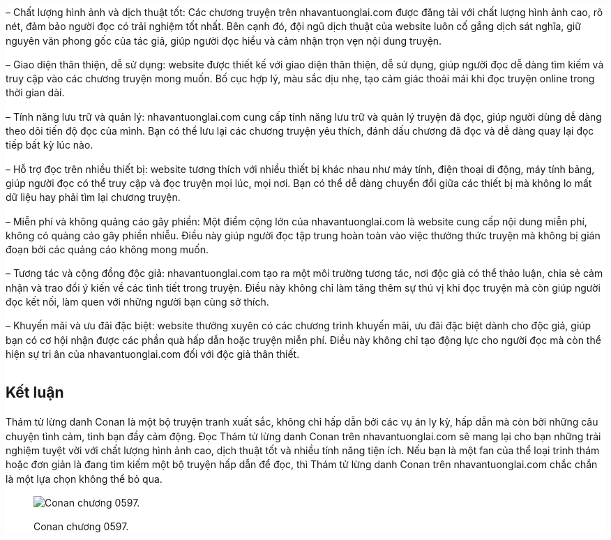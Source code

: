 – Chất lượng hình ảnh và dịch thuật tốt: Các chương truyện trên nhavantuonglai.com được đăng tải với chất lượng hình ảnh cao, rõ nét, đảm bảo người đọc có trải nghiệm tốt nhất. Bên cạnh đó, đội ngũ dịch thuật của website luôn cố gắng dịch sát nghĩa, giữ nguyên văn phong gốc của tác giả, giúp người đọc hiểu và cảm nhận trọn vẹn nội dung truyện.

– Giao diện thân thiện, dễ sử dụng: website được thiết kế với giao diện thân thiện, dễ sử dụng, giúp người đọc dễ dàng tìm kiếm và truy cập vào các chương truyện mong muốn. Bố cục hợp lý, màu sắc dịu nhẹ, tạo cảm giác thoải mái khi đọc truyện online trong thời gian dài.

– Tính năng lưu trữ và quản lý: nhavantuonglai.com cung cấp tính năng lưu trữ và quản lý truyện đã đọc, giúp người dùng dễ dàng theo dõi tiến độ đọc của mình. Bạn có thể lưu lại các chương truyện yêu thích, đánh dấu chương đã đọc và dễ dàng quay lại đọc tiếp bất kỳ lúc nào.

– Hỗ trợ đọc trên nhiều thiết bị: website tương thích với nhiều thiết bị khác nhau như máy tính, điện thoại di động, máy tính bảng, giúp người đọc có thể truy cập và đọc truyện mọi lúc, mọi nơi. Bạn có thể dễ dàng chuyển đổi giữa các thiết bị mà không lo mất dữ liệu hay phải tìm lại chương truyện.

– Miễn phí và không quảng cáo gây phiền: Một điểm cộng lớn của nhavantuonglai.com là website cung cấp nội dung miễn phí, không có quảng cáo gây phiền nhiễu. Điều này giúp người đọc tập trung hoàn toàn vào việc thưởng thức truyện mà không bị gián đoạn bởi các quảng cáo không mong muốn.

– Tương tác và cộng đồng độc giả: nhavantuonglai.com tạo ra một môi trường tương tác, nơi độc giả có thể thảo luận, chia sẻ cảm nhận và trao đổi ý kiến về các tình tiết trong truyện. Điều này không chỉ làm tăng thêm sự thú vị khi đọc truyện mà còn giúp người đọc kết nối, làm quen với những người bạn cùng sở thích.

– Khuyến mãi và ưu đãi đặc biệt: website thường xuyên có các chương trình khuyến mãi, ưu đãi đặc biệt dành cho độc giả, giúp bạn có cơ hội nhận được các phần quà hấp dẫn hoặc truyện miễn phí. Điều này không chỉ tạo động lực cho người đọc mà còn thể hiện sự tri ân của nhavantuonglai.com đối với độc giả thân thiết.

## Kết luận

Thám tử lừng danh Conan là một bộ truyện tranh xuất sắc, không chỉ hấp dẫn bởi các vụ án ly kỳ, hấp dẫn mà còn bởi những câu chuyện tình cảm, tình bạn đầy cảm động. Đọc Thám tử lừng danh Conan trên nhavantuonglai.com sẽ mang lại cho bạn những trải nghiệm tuyệt vời với chất lượng hình ảnh cao, dịch thuật tốt và nhiều tính năng tiện ích. Nếu bạn là một fan của thể loại trinh thám hoặc đơn giản là đang tìm kiếm một bộ truyện hấp dẫn để đọc, thì Thám tử lừng danh Conan trên nhavantuonglai.com chắc chắn là một lựa chọn không thể bỏ qua.

<figure><img src="https://nhavantuonglai.com/image/cover/001-597.jpg" alt="Conan chương 0597." title="Conan chương 0597." height=100% width=100%><figcaption><p>Conan chương 0597.</p></figcaption></figure>